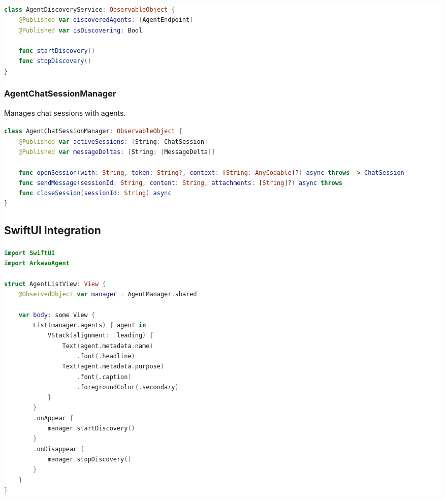 ```swift
class AgentDiscoveryService: ObservableObject {
    @Published var discoveredAgents: [AgentEndpoint]
    @Published var isDiscovering: Bool

    func startDiscovery()
    func stopDiscovery()
}
```

### AgentChatSessionManager

Manages chat sessions with agents.

```swift
class AgentChatSessionManager: ObservableObject {
    @Published var activeSessions: [String: ChatSession]
    @Published var messageDeltas: [String: [MessageDelta]]

    func openSession(with: String, token: String?, context: [String: AnyCodable]?) async throws -> ChatSession
    func sendMessage(sessionId: String, content: String, attachments: [String]?) async throws
    func closeSession(sessionId: String) async
}
```

## SwiftUI Integration

```swift
import SwiftUI
import ArkavoAgent

struct AgentListView: View {
    @ObservedObject var manager = AgentManager.shared

    var body: some View {
        List(manager.agents) { agent in
            VStack(alignment: .leading) {
                Text(agent.metadata.name)
                    .font(.headline)
                Text(agent.metadata.purpose)
                    .font(.caption)
                    .foregroundColor(.secondary)
            }
        }
        .onAppear {
            manager.startDiscovery()
        }
        .onDisappear {
            manager.stopDiscovery()
        }
    }
}
```
